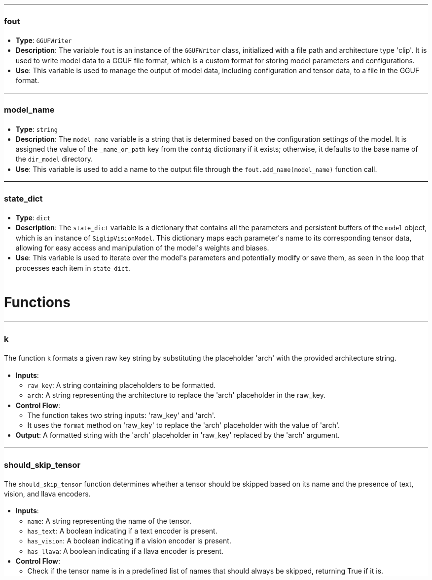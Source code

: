 
---
### fout
- **Type**: `GGUFWriter`
- **Description**: The variable `fout` is an instance of the `GGUFWriter` class, initialized with a file path and architecture type 'clip'. It is used to write model data to a GGUF file format, which is a custom format for storing model parameters and configurations.
- **Use**: This variable is used to manage the output of model data, including configuration and tensor data, to a file in the GGUF format.


---
### model\_name
- **Type**: `string`
- **Description**: The `model_name` variable is a string that is determined based on the configuration settings of the model. It is assigned the value of the `_name_or_path` key from the `config` dictionary if it exists; otherwise, it defaults to the base name of the `dir_model` directory.
- **Use**: This variable is used to add a name to the output file through the `fout.add_name(model_name)` function call.


---
### state\_dict
- **Type**: `dict`
- **Description**: The `state_dict` variable is a dictionary that contains all the parameters and persistent buffers of the `model` object, which is an instance of `SiglipVisionModel`. This dictionary maps each parameter's name to its corresponding tensor data, allowing for easy access and manipulation of the model's weights and biases.
- **Use**: This variable is used to iterate over the model's parameters and potentially modify or save them, as seen in the loop that processes each item in `state_dict`.


# Functions

---
### k
The function `k` formats a given raw key string by substituting the placeholder 'arch' with the provided architecture string.
- **Inputs**:
    - `raw_key`: A string containing placeholders to be formatted.
    - `arch`: A string representing the architecture to replace the 'arch' placeholder in the raw_key.
- **Control Flow**:
    - The function takes two string inputs: 'raw_key' and 'arch'.
    - It uses the `format` method on 'raw_key' to replace the 'arch' placeholder with the value of 'arch'.
- **Output**: A formatted string with the 'arch' placeholder in 'raw_key' replaced by the 'arch' argument.


---
### should\_skip\_tensor
The `should_skip_tensor` function determines whether a tensor should be skipped based on its name and the presence of text, vision, and llava encoders.
- **Inputs**:
    - `name`: A string representing the name of the tensor.
    - `has_text`: A boolean indicating if a text encoder is present.
    - `has_vision`: A boolean indicating if a vision encoder is present.
    - `has_llava`: A boolean indicating if a llava encoder is present.
- **Control Flow**:
    - Check if the tensor name is in a predefined list of names that should always be skipped, returning True if it is.